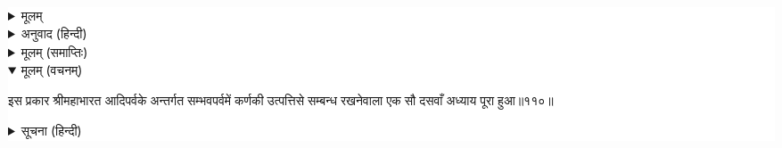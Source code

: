 <details><summary>मूलम्</summary></details>

<details><summary>अनुवाद (हिन्दी)</summary></details>

<details><summary>मूलम् (समाप्तिः)</summary></details>

<details open><summary>मूलम् (वचनम्)</summary>

इस प्रकार श्रीमहाभारत आदिपर्वके अन्तर्गत सम्भवपर्वमें कर्णकी उत्पत्तिसे सम्बन्ध रखनेवाला एक सौ दसवाँ अध्याय पूरा हुआ॥११०॥
</details>

<details><summary>सूचना (हिन्दी)</summary></details>
